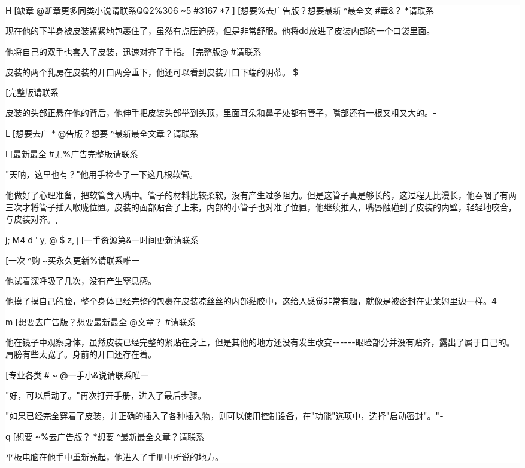 H [缺章 @断章更多同类小说请联系QQ2%306 ~5 #3167 *7 ] [想要%去广告版？想要最新 ^最全文 #章&？ *请联系



现在他的下半身被皮装紧紧地包裹住了，虽然有点压迫感，但是非常舒服。他将dd放进了皮装内部的一个口袋里面。



他将自己的双手也套入了皮装，迅速对齐了手指。 [完整版@ #请联系



皮装的两个乳房在皮装的开口两旁垂下，他还可以看到皮装开口下端的阴蒂。 $



 [完整版请联系



皮装的头部正悬在他的背后，他伸手把皮装头部举到头顶，里面耳朵和鼻子处都有管子，嘴部还有一根又粗又大的。-

L [想要去广 * @告版？想要 ^最新最全文章？请联系



I [最新最全 #无%广告完整版请联系



"天呐，这里也有？"他用手检查了一下这几根软管。



他做好了心理准备，把软管含入嘴中。管子的材料比较柔软，没有产生过多阻力。但是这管子真是够长的，这过程无比漫长，他吞咽了有两三次才将管子插入喉咙位置。皮装的面部贴合了上来，内部的小管子也对准了位置，他继续推入，嘴唇触碰到了皮装的内壁，轻轻地咬合，与皮装对齐。,

j; M4 d ' y, @ $ z, j [一手资源第&一时间更新请联系



 [一次 ^购 ~买永久更新%请联系唯一



他试着深呼吸了几次，没有产生窒息感。



他摸了摸自己的脸，整个身体已经完整的包裹在皮装凉丝丝的内部黏胶中，这给人感觉非常有趣，就像是被密封在史莱姆里边一样。4

m [想要去广告版？想要最新最全 @文章？ #请联系



他在镜子中观察身体，虽然皮装已经完整的紧贴在身上，但是其他的地方还没有发生改变------眼睑部分并没有贴齐，露出了属于自己的。肩膀有些太宽了。身前的开口还存在着。



 [专业各类 # ~ @一手小&说请联系唯一



"好，可以启动了。"再次打开手册，进入了最后步骤。



"如果已经完全穿着了皮装，并正确的插入了各种插入物，则可以使用控制设备，在"功能"选项中，选择"启动密封"。"-

q [想要 ~%去广告版？ *想要 ^最新最全文章？请联系



平板电脑在他手中重新亮起，他进入了手册中所说的地方。
